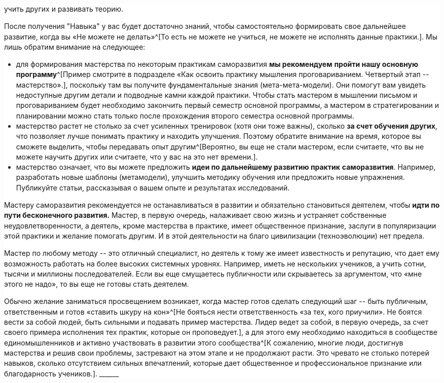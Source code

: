 учить других и развивать теорию.

После получения "Навыка" у вас будет достаточно знаний, чтобы
самостоятельно формировать свое дальнейшее развитие, когда вы «Не можете
не делать»^[То есть не можете не учиться, не можете не
исполнять данные практики.]. Мы лишь обратим внимание на
следующее:

-   для формирования мастерства по некоторым практикам саморазвития **мы
    рекомендуем** **пройти нашу основную
    программу**^[Пример смотрите в подразделе «Как
    освоить практику мышления проговариванием. Четвертый этап --
    мастерство».], поскольку там вы получите
    фундаментальные знания (мета-мета-модели). Они помогут вам увидеть
    недоступные другим детали и подводные камни каждой практики. Чтобы
    стать мастером в мышлении письмом и проговариванием будет необходимо
    закончить первый семестр основной программы, а мастером в
    стратегировании и планировании можно стать только после прохождения
    второго семестра основной программы.
-   мастерство растет не столько за счет усиленных тренировок (хотя они
    тоже важны), сколько **за счет обучения других**, что позволяет
    лучше понимать практику и находить улучшения. Поэтому обратите
    внимание на время, которое вы сможете выделить, чтобы передавать
    опыт другим^[Вероятно, вы еще не стали мастером,
    если считаете, что вы не можете научить других или считаете, что у
    вас на это нет времени.].
-   мастерство означает, что вы можете предложить **идеи по дальнейшему
    развитию практик** **саморазвития**. Например, разработать новые
    шаблоны (метамодели), улучшить методику обучения или предложить
    новые упражнения. Публикуйте статьи, рассказывая о вашем опыте и
    результатах исследований.

Мастеру саморазвития рекомендуется не останавливаться в развитии и
обязательно становиться деятелем, чтобы **идти по пути бесконечного
развития.** Мастер, в первую очередь, налаживает свою жизнь и устраняет
собственные неудовлетворенности, а деятель, кроме мастерства в практике,
имеет общественное признание, заслуги в популяризации этой практики и
желание помогать другим. И в этой деятельности на благо цивилизации
(техноэволюции) нет предела.

Мастер по любому методу -- это отличный специалист, но деятель к тому же
имеет известность и репутацию, что дает ему возможность работать на
более высоких системных уровнях. Например, иметь не нескольких учеников,
а учить сотни, тысячи и миллионы последователей. Если вы еще смущаетесь
публичности или скрываетесь за аргументом, что «мне этого не надо», то
вы еще не готовы стать деятелем.

Обычно желание заниматься просвещением возникает, когда мастер готов
сделать следующий шаг -- быть публичным, ответственным и готов «ставить
шкуру на кон»^[Не бояться нести ответственность «за тех,
кого приучили». Не боятся вести за собой людей, быть сильными и подавать
пример мастерства. Лидер ведет за собой, в первую очередь, за счет
своего примера исполнения тех практик, которые он
проповедует.], а для этого ему необходимо находиться в
сообществе единомышленников и активно участвовать в развитии этого
сообщества^[К сожалению, многие люди, достигнув
мастерства и решив свои проблемы, застревают на этом этапе и не
продолжают расти. Это чревато не столько потерей навыков, сколько
отсутствием сильных впечатлений, которые дает общественное и
профессиональное признание или благодарность учеников.].
\_\_\_\_\_\_
